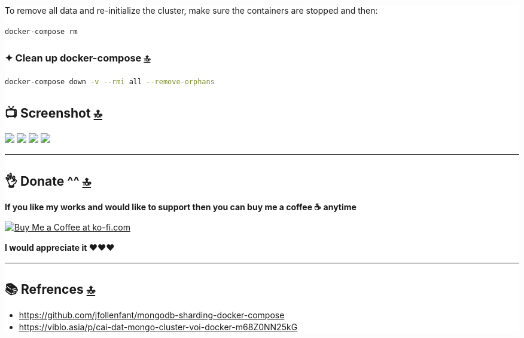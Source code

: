 To remove all data and re-initialize the cluster, make sure the containers are stopped and then:

```bash
docker-compose rm
```

### ✦ Clean up docker-compose [🔝](#-table-of-contents)

```bash
docker-compose down -v --rmi all --remove-orphans
```

## 📺 Screenshot [🔝](#-table-of-contents)

<img src="https://raw.githubusercontent.com/minhhungit/mongodb-cluster-docker-compose/master/images/demo.png" style="width: 100%;" />
<img src="https://raw.githubusercontent.com/minhhungit/mongodb-cluster-docker-compose/master/images/demo-03.png" style="width: 100%;" />
<img src="https://raw.githubusercontent.com/minhhungit/mongodb-cluster-docker-compose/master/images/demo-02.png" style="width: 100%;" />
<img src="https://raw.githubusercontent.com/minhhungit/mongodb-cluster-docker-compose/master/images/replicaset-shard-01.png" style="width: 100%;" />

---

## 👌 Donate ^^ [🔝](#-table-of-contents)

**If you like my works and would like to support then you can buy me a coffee ☕️ anytime**

<a href='https://ko-fi.com/I2I13GAGL' target='_blank'><img height='36' style='border:0px;height:36px;' src='https://cdn.ko-fi.com/cdn/kofi4.png?v=2' border='0' alt='Buy Me a Coffee at ko-fi.com' /></a>

**I would appreciate it ❤️❤️❤️**

---

## 📚 Refrences [🔝](#-table-of-contents)

- <https://github.com/jfollenfant/mongodb-sharding-docker-compose>
- <https://viblo.asia/p/cai-dat-mongo-cluster-voi-docker-m68Z0NN25kG>
